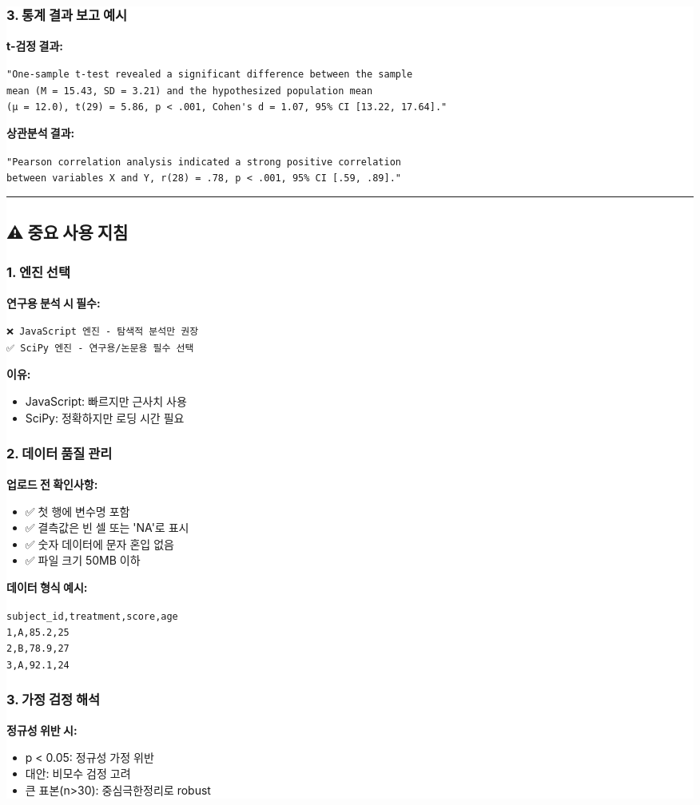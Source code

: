 ### **3. 통계 결과 보고 예시**

**t-검정 결과:**
```
"One-sample t-test revealed a significant difference between the sample 
mean (M = 15.43, SD = 3.21) and the hypothesized population mean 
(μ = 12.0), t(29) = 5.86, p < .001, Cohen's d = 1.07, 95% CI [13.22, 17.64]."
```

**상관분석 결과:**
```
"Pearson correlation analysis indicated a strong positive correlation 
between variables X and Y, r(28) = .78, p < .001, 95% CI [.59, .89]."
```

---

## ⚠️ **중요 사용 지침**

### **1. 엔진 선택**

**연구용 분석 시 필수:**
```
❌ JavaScript 엔진 - 탐색적 분석만 권장
✅ SciPy 엔진 - 연구용/논문용 필수 선택
```

**이유:**
- JavaScript: 빠르지만 근사치 사용
- SciPy: 정확하지만 로딩 시간 필요

### **2. 데이터 품질 관리**

**업로드 전 확인사항:**
- ✅ 첫 행에 변수명 포함
- ✅ 결측값은 빈 셀 또는 'NA'로 표시
- ✅ 숫자 데이터에 문자 혼입 없음
- ✅ 파일 크기 50MB 이하

**데이터 형식 예시:**
```csv
subject_id,treatment,score,age
1,A,85.2,25
2,B,78.9,27
3,A,92.1,24
```

### **3. 가정 검정 해석**

**정규성 위반 시:**
- p < 0.05: 정규성 가정 위반
- 대안: 비모수 검정 고려
- 큰 표본(n>30): 중심극한정리로 robust
